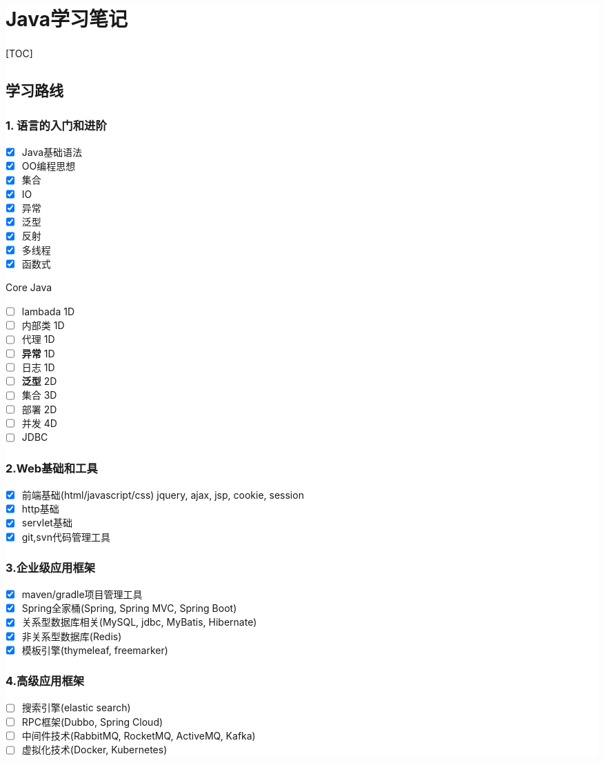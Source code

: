 # Java学习笔记

[TOC]

## 学习路线

### 1. 语言的入门和进阶

- [x] Java基础语法
- [x] OO编程思想
- [x] 集合
- [x] IO
- [x] 异常
- [x] 泛型
- [x] 反射
- [x] 多线程
- [x] 函数式

Core Java

- [ ] lambada   1D
- [ ] 内部类    1D
- [ ] 代理      1D
- [ ] **异常**      1D
- [ ] 日志      1D
- [ ] **泛型**      2D
- [ ] 集合      3D
- [ ] 部署      2D
- [ ] 并发      4D
- [ ] JDBC

### 2.Web基础和工具

- [x] 前端基础(html/javascript/css) jquery, ajax, jsp, cookie, session
- [x] http基础
- [x] servlet基础
- [x] git,svn代码管理工具

### 3.企业级应用框架

- [x] maven/gradle项目管理工具
- [x] Spring全家桶(Spring, Spring MVC, Spring Boot)
- [x] 关系型数据库相关(MySQL, jdbc, MyBatis, Hibernate)
- [x] 非关系型数据库(Redis)
- [x] 模板引擎(thymeleaf, freemarker)

### 4.高级应用框架

- [ ] 搜索引擎(elastic search)
- [ ] RPC框架(Dubbo, Spring Cloud)
- [ ] 中间件技术(RabbitMQ, RocketMQ, ActiveMQ, Kafka)
- [ ] 虚拟化技术(Docker, Kubernetes)
